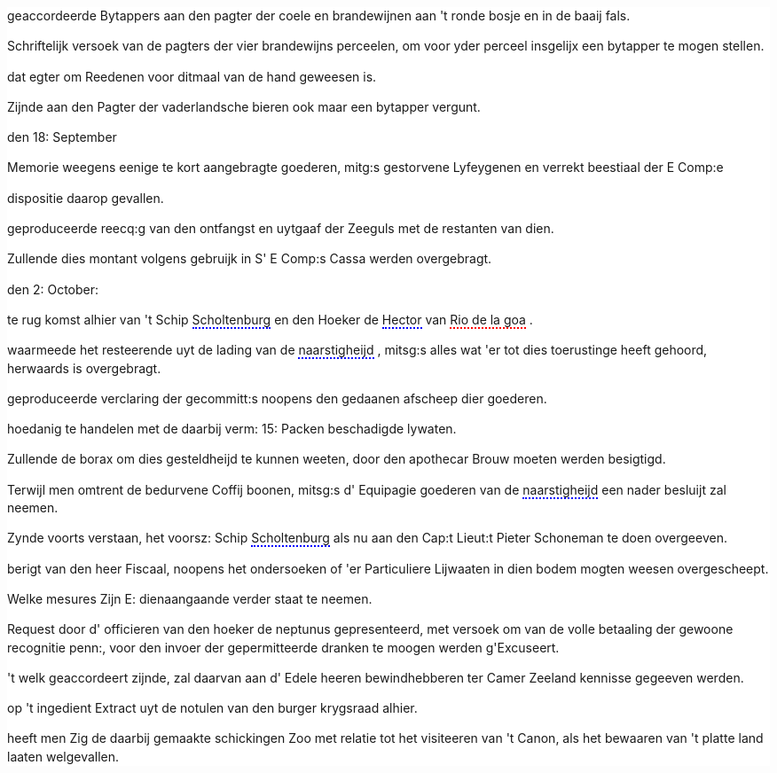 geaccordeerde Bytappers aan den pagter der coele en brandewijnen aan 't ronde bosje en in de baaij fals.

Schriftelijk versoek van de pagters der vier brandewijns perceelen, om voor yder perceel insgelijx een bytapper te mogen stellen.

dat egter om Reedenen voor ditmaal van de hand geweesen is.

Zijnde aan den Pagter der vaderlandsche bieren ook maar een bytapper vergunt.

den 18: September

Memorie weegens eenige te kort aangebragte goederen, mitg:s gestorvene Lyfeygenen en verrekt beestiaal der E Comp:e

dispositie daarop gevallen.

geproduceerde reecq:g van den ontfangst en uytgaaf der Zeeguls met de restanten van dien.

Zullende dies montant volgens gebruijk in S' E Comp:s Cassa werden overgebragt.

den 2: October:

te rug komst alhier van 't Schip <span style="border-bottom: 2px dotted #0000FF;">Scholtenburg</span> en den Hoeker de <span style="border-bottom: 2px dotted #0000FF;">Hector</span> van <span style="border-bottom: 2px dotted #FF0000;">Rio de la goa</span> .

waarmeede het resteerende uyt de lading van de <span style="border-bottom: 2px dotted #0000FF;">naarstigheijd</span> , mitsg:s alles wat 'er tot dies toerustinge heeft gehoord, herwaards is overgebragt.

geproduceerde verclaring der gecommitt:s noopens den gedaanen afscheep dier goederen.

hoedanig te handelen met de daarbij verm: 15: Packen beschadigde lywaten.

Zullende de borax om dies gesteldheijd te kunnen weeten, door den apothecar Brouw moeten werden besigtigd.

Terwijl men omtrent de bedurvene Coffij boonen, mitsg:s d' Equipagie goederen van de <span style="border-bottom: 2px dotted #0000FF;">naarstigheijd</span> een nader besluijt zal neemen.

Zynde voorts verstaan, het voorsz: Schip <span style="border-bottom: 2px dotted #0000FF;">Scholtenburg</span> als nu aan den Cap:t Lieut:t Pieter Schoneman te doen overgeeven.

berigt van den heer Fiscaal, noopens het ondersoeken of 'er Particuliere Lijwaaten in dien bodem mogten weesen overgescheept.

Welke mesures Zijn E: dienaangaande verder staat te neemen.

Request door d' officieren van den hoeker de neptunus gepresenteerd, met versoek om van de volle betaaling der gewoone recognitie penn:, voor den invoer der gepermitteerde dranken te moogen werden g'Excuseert.

't welk geaccordeert zijnde, zal daarvan aan d' Edele heeren bewindhebberen ter Camer Zeeland kennisse gegeeven werden.

op 't ingedient Extract uyt de notulen van den burger krygsraad alhier.

heeft men Zig de daarbij gemaakte schickingen Zoo met relatie tot het visiteeren van 't Canon, als het bewaaren van 't platte land laaten welgevallen.
